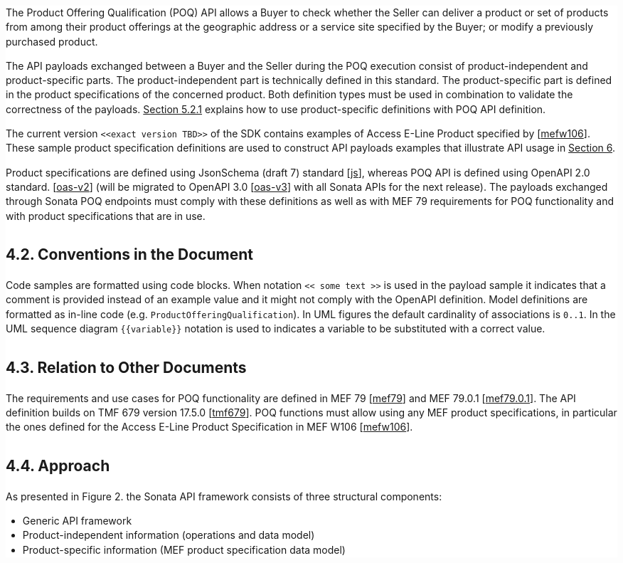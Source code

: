 The Product Offering Qualification (POQ) API allows a Buyer to check whether
the Seller can deliver a product or set of products from among their product
offerings at the geographic address or a service site specified by the Buyer;
or modify a previously purchased product.

The API payloads exchanged between a Buyer and the Seller during the POQ
execution consist of product-independent and product-specific parts. The
product-independent part is technically defined in this standard. The
product-specific part is defined in the product specifications of the concerned
product. Both definition types must be used in combination to validate the
correctness of the payloads.
[Section 5.2.1](#521-integrating-product-specifications-into-poq-payload)
explains how to use product-specific definitions with POQ API definition.

The current version `<<exact version TBD>>` of the SDK contains examples of
Access E-Line Product specified by [[mefw106](#8-references)]. These sample
product specification definitions are used to construct API payloads examples
that illustrate API usage in [Section 6](#6-api-interaction--flows).

Product specifications are defined using JsonSchema (draft 7) standard
[[js](#8-references)], whereas POQ API is defined using OpenAPI 2.0 standard.
[[oas-v2](#8-references)] (will be migrated to OpenAPI 3.0
[[oas-v3](#8-references)] with all Sonata APIs for the next release). The
payloads exchanged through Sonata POQ endpoints must comply with these
definitions as well as with MEF 79 requirements for POQ functionality and with
product specifications that are in use.

## 4.2. Conventions in the Document

Code samples are formatted using code blocks. When notation `<< some text >>`
is used in the payload sample it indicates that a comment is provided instead
of an example value and it might not comply with the OpenAPI definition. Model
definitions are formatted as in-line code (e.g.
`ProductOfferingQualification`). In UML figures the default cardinality of
associations is `0..1`. In the UML sequence diagram `{{variable}}` notation is
used to indicates a variable to be substituted with a correct value.

## 4.3. Relation to Other Documents

The requirements and use cases for POQ functionality are defined in MEF 79
[[mef79](#8-references)] and MEF 79.0.1 [[mef79.0.1](#8-references)]. The API
definition builds on TMF 679 version 17.5.0 [[tmf679](#8-references)]. POQ
functions must allow using any MEF product specifications, in particular the
ones defined for the Access E-Line Product Specification in MEF W106
[[mefw106](#8-references)].

## 4.4. Approach

As presented in Figure 2. the Sonata API framework consists of three structural
components:

- Generic API framework
- Product-independent information (operations and data model)
- Product-specific information (MEF product specification data model)
